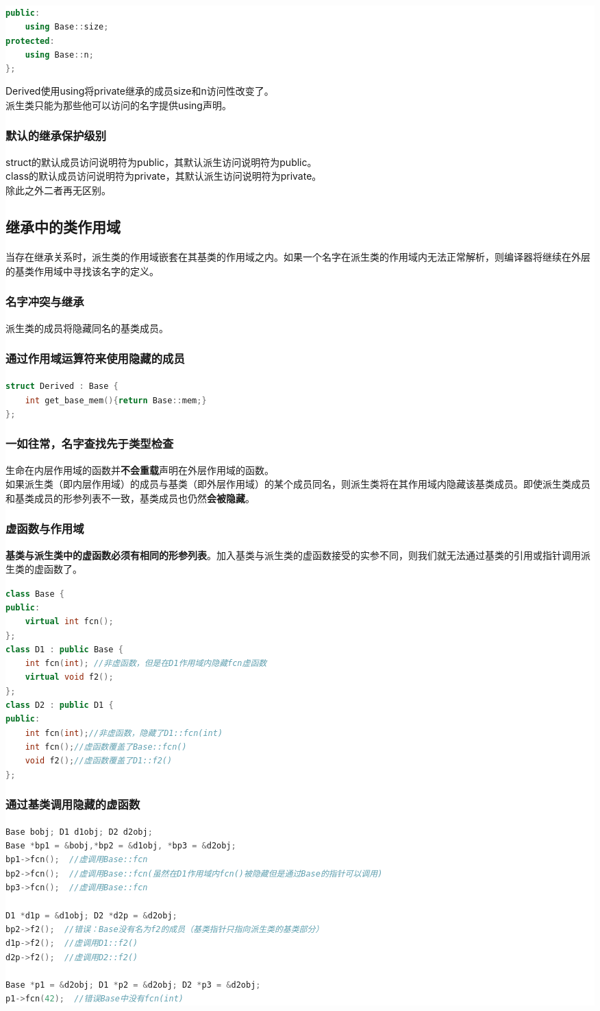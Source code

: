 ```cpp
public:
    using Base::size;
protected:
    using Base::n;
};
```
Derived使用using将private继承的成员size和n访问性改变了。  
派生类只能为那些他可以访问的名字提供using声明。  
### 默认的继承保护级别
struct的默认成员访问说明符为public，其默认派生访问说明符为public。  
class的默认成员访问说明符为private，其默认派生访问说明符为private。  
除此之外二者再无区别。

## 继承中的类作用域
当存在继承关系时，派生类的作用域嵌套在其基类的作用域之内。如果一个名字在派生类的作用域内无法正常解析，则编译器将继续在外层的基类作用域中寻找该名字的定义。  
### 名字冲突与继承
派生类的成员将隐藏同名的基类成员。  
### 通过作用域运算符来使用隐藏的成员
```cpp
struct Derived : Base {
    int get_base_mem(){return Base::mem;}
};
```
### 一如往常，名字查找先于类型检查
生命在内层作用域的函数并**不会重载**声明在外层作用域的函数。  
如果派生类（即内层作用域）的成员与基类（即外层作用域）的某个成员同名，则派生类将在其作用域内隐藏该基类成员。即使派生类成员和基类成员的形参列表不一致，基类成员也仍然**会被隐藏**。
### 虚函数与作用域
**基类与派生类中的虚函数必须有相同的形参列表**。加入基类与派生类的虚函数接受的实参不同，则我们就无法通过基类的引用或指针调用派生类的虚函数了。  
```cpp
class Base {
public:
	virtual int fcn();
};
class D1 : public Base {
	int fcn(int); //非虚函数，但是在D1作用域内隐藏fcn虚函数
	virtual void f2();
};
class D2 : public D1 {
public:
	int fcn(int);//非虚函数，隐藏了D1::fcn(int)
	int fcn();//虚函数覆盖了Base::fcn()
	void f2();//虚函数覆盖了D1::f2()
};
```
### 通过基类调用隐藏的虚函数
```cpp
Base bobj; D1 d1obj; D2 d2obj;
Base *bp1 = &bobj,*bp2 = &d1obj, *bp3 = &d2obj;
bp1->fcn();  //虚调用Base::fcn
bp2->fcn();  //虚调用Base::fcn(虽然在D1作用域内fcn()被隐藏但是通过Base的指针可以调用)
bp3->fcn();  //虚调用Base::fcn

D1 *d1p = &d1obj; D2 *d2p = &d2obj;
bp2->f2();  //错误：Base没有名为f2的成员（基类指针只指向派生类的基类部分）
d1p->f2();  //虚调用D1::f2()
d2p->f2();  //虚调用D2::f2()

Base *p1 = &d2obj; D1 *p2 = &d2obj; D2 *p3 = &d2obj;
p1->fcn(42);  //错误Base中没有fcn(int)
```